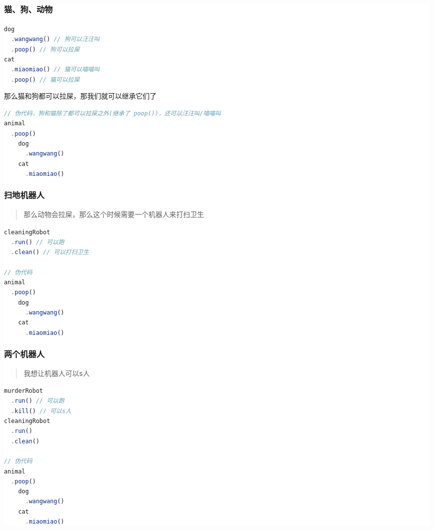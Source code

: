 ### 猫、狗、动物

```js
dog
  .wangwang() // 狗可以汪汪叫
  .poop() // 狗可以拉屎
cat
  .miaomiao() // 猫可以喵喵叫
  .poop() // 猫可以拉屎
```

那么猫和狗都可以拉屎，那我们就可以继承它们了

```js
// 伪代码，狗和猫除了都可以拉屎之外(继承了 poop())，还可以汪汪叫/喵喵叫
animal
  .poop()
    dog
      .wangwang()
    cat
      .miaomiao()
```

### 扫地机器人

> 那么动物会拉屎，那么这个时候需要一个机器人来打扫卫生

```js
cleaningRobot
  .run() // 可以跑
  .clean() // 可以打扫卫生

// 伪代码
animal
  .poop()
    dog
      .wangwang()
    cat
      .miaomiao()
```

### 两个机器人

> 我想让机器人可以s人

```js
murderRobot
  .run() // 可以跑
  .kill() // 可以s人
cleaningRobot
  .run()
  .clean()

// 伪代码
animal
  .poop()
    dog
      .wangwang()
    cat
      .miaomiao()
```
